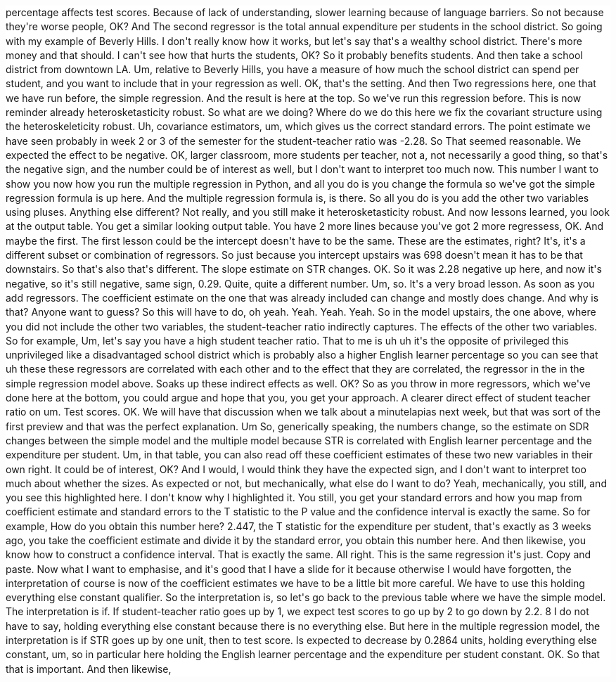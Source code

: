 percentage affects test scores. Because of lack of understanding, slower learning because of language barriers. So not because they're worse people, OK? And The second regressor is the total annual expenditure per students in the school district. So going with my example of Beverly Hills. I don't really know how it works, but let's say that's a wealthy school district. There's more money and that should. I can't see how that hurts the students, OK? So it probably benefits students. And then take a school district from downtown LA. Um, relative to Beverly Hills, you have a measure of how much the school district can spend per student, and you want to include that in your regression as well. OK, that's the setting. And then Two regressions here, one that we have run before, the simple regression. And the result is here at the top. So we've run this regression before. This is now reminder already heterosketasticity robust. So what are we doing? Where do we do this here we fix the covariant structure using the heteroskeleticity robust. Uh, covariance estimators, um, which gives us the correct standard errors. The point estimate we have seen probably in week 2 or 3 of the semester for the student-teacher ratio was -2.28. So That seemed reasonable. We expected the effect to be negative. OK, larger classroom, more students per teacher, not a, not necessarily a good thing, so that's the negative sign, and the number could be of interest as well, but I don't want to interpret too much now. This number I want to show you now how you run the multiple regression in Python, and all you do is you change the formula so we've got the simple regression formula is up here. And the multiple regression formula is, is there. So all you do is you add the other two variables using pluses. Anything else different? Not really, and you still make it heterosketasticity robust. And now lessons learned, you look at the output table. You get a similar looking output table. You have 2 more lines because you've got 2 more regressess, OK. And maybe the first. The first lesson could be the intercept doesn't have to be the same. These are the estimates, right? It's, it's a different subset or combination of regressors. So just because you intercept upstairs was 698 doesn't mean it has to be that downstairs. So that's also that's different. The slope estimate on STR changes. OK. So it was 2.28 negative up here, and now it's negative, so it's still negative, same sign, 0.29. Quite, quite a different number. Um, so. It's a very broad lesson. As soon as you add regressors. The coefficient estimate on the one that was already included can change and mostly does change. And why is that? Anyone want to guess? So this will have to do, oh yeah. Yeah. Yeah. Yeah. So in the model upstairs, the one above, where you did not include the other two variables, the student-teacher ratio indirectly captures. The effects of the other two variables. So for example, Um, let's say you have a high student teacher ratio. That to me is uh uh it's the opposite of privileged this unprivileged like a disadvantaged school district which is probably also a higher English learner percentage so you can see that uh these these regressors are correlated with each other and to the effect that they are correlated, the regressor in the in the simple regression model above. Soaks up these indirect effects as well. OK? So as you throw in more regressors, which we've done here at the bottom, you could argue and hope that you, you get your approach. A clearer direct effect of student teacher ratio on um. Test scores. OK. We will have that discussion when we talk about a minutelapias next week, but that was sort of the first preview and that was the perfect explanation. Um So, generically speaking, the numbers change, so the estimate on SDR changes between the simple model and the multiple model because STR is correlated with English learner percentage and the expenditure per student. Um, in that table, you can also read off these coefficient estimates of these two new variables in their own right. It could be of interest, OK? And I would, I would think they have the expected sign, and I don't want to interpret too much about whether the sizes. As expected or not, but mechanically, what else do I want to do? Yeah, mechanically, you still, and you see this highlighted here. I don't know why I highlighted it. You still, you get your standard errors and how you map from coefficient estimate and standard errors to the T statistic to the P value and the confidence interval is exactly the same. So for example, How do you obtain this number here? 2.447, the T statistic for the expenditure per student, that's exactly as 3 weeks ago, you take the coefficient estimate and divide it by the standard error, you obtain this number here. And then likewise, you know how to construct a confidence interval. That is exactly the same. All right. This is the same regression it's just. Copy and paste. Now what I want to emphasise, and it's good that I have a slide for it because otherwise I would have forgotten, the interpretation of course is now of the coefficient estimates we have to be a little bit more careful. We have to use this holding everything else constant qualifier. So the interpretation is, so let's go back to the previous table where we have the simple model. The interpretation is if. If student-teacher ratio goes up by 1, we expect test scores to go up by 2 to go down by 2.2. 8 I do not have to say, holding everything else constant because there is no everything else. But here in the multiple regression model, the interpretation is if STR goes up by one unit, then to test score. Is expected to decrease by 0.2864 units, holding everything else constant, um, so in particular here holding the English learner percentage and the expenditure per student constant. OK. So that that is important. And then likewise,
